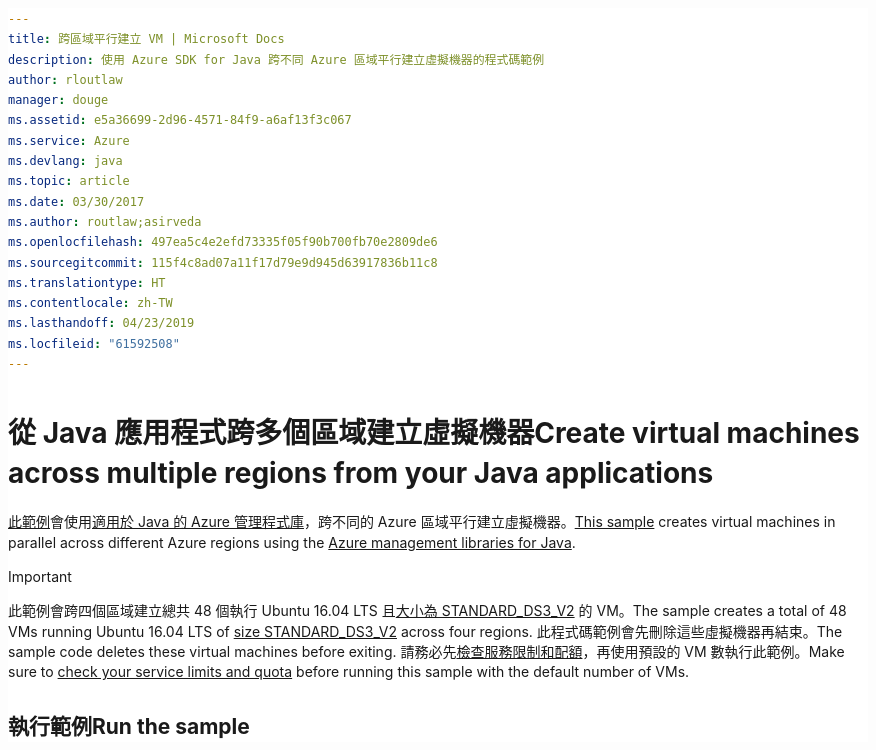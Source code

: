 ```yaml
---
title: 跨區域平行建立 VM | Microsoft Docs
description: 使用 Azure SDK for Java 跨不同 Azure 區域平行建立虛擬機器的程式碼範例
author: rloutlaw
manager: douge
ms.assetid: e5a36699-2d96-4571-84f9-a6af13f3c067
ms.service: Azure
ms.devlang: java
ms.topic: article
ms.date: 03/30/2017
ms.author: routlaw;asirveda
ms.openlocfilehash: 497ea5c4e2efd73335f05f90b700fb70e2809de6
ms.sourcegitcommit: 115f4c8ad07a11f17d79e9d945d63917836b11c8
ms.translationtype: HT
ms.contentlocale: zh-TW
ms.lasthandoff: 04/23/2019
ms.locfileid: "61592508"
---
```

# <a name="create-virtual-machines-across-multiple-regions-from-your-java-applications"></a><span data-ttu-id="e0886-103">從 Java 應用程式跨多個區域建立虛擬機器</span><span class="sxs-lookup"><span data-stu-id="e0886-103">Create virtual machines across multiple regions from your Java applications</span></span>

<span data-ttu-id="e0886-104">[此範例](https://github.com/Azure-Samples/compute-java-create-virtual-machines-across-regions-in-parallel)會使用[適用於 Java 的 Azure 管理程式庫](https://github.com/Azure/azure-sdk-for-java)，跨不同的 Azure 區域平行建立虛擬機器。</span><span class="sxs-lookup"><span data-stu-id="e0886-104">[This sample](https://github.com/Azure-Samples/compute-java-create-virtual-machines-across-regions-in-parallel) creates virtual machines in parallel across different Azure regions using the [Azure management libraries for Java](https://github.com/Azure/azure-sdk-for-java).</span></span>

> [!IMPORTANT]
> <span data-ttu-id="e0886-105">此範例會跨四個區域建立總共 48 個執行 Ubuntu 16.04 LTS 且[大小為 STANDARD_DS3_V2](http://docs.microsoft.com/azure/virtual-machines/virtual-machines-windows-sizes) 的 VM。</span><span class="sxs-lookup"><span data-stu-id="e0886-105">The sample creates a total of 48 VMs running Ubuntu 16.04 LTS of [size STANDARD_DS3_V2](http://docs.microsoft.com/azure/virtual-machines/virtual-machines-windows-sizes) across four regions.</span></span> <span data-ttu-id="e0886-106">此程式碼範例會先刪除這些虛擬機器再結束。</span><span class="sxs-lookup"><span data-stu-id="e0886-106">The sample code deletes these virtual machines before exiting.</span></span> <span data-ttu-id="e0886-107">請務必先[檢查服務限制和配額](http://docs.microsoft.com/azure/azure-subscription-service-limits)，再使用預設的 VM 數執行此範例。</span><span class="sxs-lookup"><span data-stu-id="e0886-107">Make sure to [check your service limits and quota](http://docs.microsoft.com/azure/azure-subscription-service-limits) before running this sample with the default number of VMs.</span></span>

## <a name="run-the-sample"></a><span data-ttu-id="e0886-108">執行範例</span><span class="sxs-lookup"><span data-stu-id="e0886-108">Run the sample</span></span>
